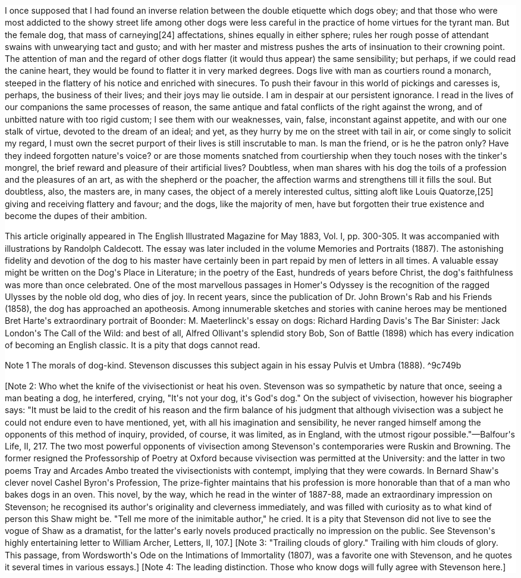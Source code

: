 I once supposed that I had found an inverse relation between the double etiquette which dogs obey; and that those who were most addicted to the showy street life among other dogs were less careful in the practice of home virtues for the tyrant man. But the female dog, that mass of carneying[24] affectations, shines equally in either sphere; rules her rough posse of attendant swains with unwearying tact and gusto; and with her master and mistress pushes the arts of insinuation to their crowning point. The attention of man and the regard of other dogs flatter (it would thus appear) the same sensibility; but perhaps, if we could read the canine heart, they would be found to flatter it in very marked degrees. Dogs live with man as courtiers round a monarch, steeped in the flattery of his notice and enriched with sinecures. To push their favour in this world of pickings and caresses is, perhaps, the business of their lives; and their joys may lie outside. I am in despair at our persistent ignorance. I read in the lives of our companions the same processes of reason, the same antique and fatal conflicts of the right against the wrong, and of unbitted nature with too rigid custom; I see them with our weaknesses, vain, false, inconstant against appetite, and with our one stalk of virtue, devoted to the dream of an ideal; and yet, as they hurry by me on the street with tail in air, or come singly to solicit my regard, I must own the secret purport of their lives is still inscrutable to man. Is man the friend, or is he the patron only? Have they indeed forgotten nature's voice? or are those moments snatched from courtiership when they touch noses with the tinker's mongrel, the brief reward and pleasure of their artificial lives? Doubtless, when man shares with his dog the toils of a profession and the pleasures of an art, as with the shepherd or the poacher, the affection warms and strengthens till it fills the soul. But doubtless, also, the masters are, in many cases, the object of a merely interested cultus, sitting aloft like Louis Quatorze,[25] giving and receiving flattery and favour; and the dogs, like the majority of men, have but forgotten their true existence and become the dupes of their ambition.


This article originally appeared in The English Illustrated Magazine for May 1883, Vol. I, pp. 300-305. It was accompanied with illustrations by Randolph Caldecott. The essay was later included in the volume Memories and Portraits (1887).
The astonishing fidelity and devotion of the dog to his master have certainly been in part repaid by men of letters in all times. A valuable essay might be written on the Dog's Place in Literature; in the poetry of the East, hundreds of years before Christ, the dog's faithfulness was more than once celebrated. One of the most marvellous passages in Homer's Odyssey is the recognition of the ragged Ulysses by the noble old dog, who dies of joy. In recent years, since the publication of Dr. John Brown's Rab and his Friends (1858), the dog has approached an apotheosis. Among innumerable sketches and stories with canine heroes may be mentioned Bret Harte's extraordinary portrait of Boonder: M. Maeterlinck's essay on dogs: Richard Harding Davis's The Bar Sinister: Jack London's The Call of the Wild: and best of all, Alfred Ollivant's splendid story Bob, Son of Battle (1898) which has every indication of becoming an English classic. It is a pity that dogs cannot read.

Note 1  The morals of dog-kind. Stevenson discusses this subject again in his essay Pulvis et Umbra (1888). ^9c749b


[Note 2: Who whet the knife of the vivisectionist or heat his oven. Stevenson was so sympathetic by nature that once, seeing a man beating a dog, he interfered, crying, "It's not your dog, it's God's dog." On the subject of vivisection, however his biographer says: "It must be laid to the credit of his reason and the firm balance of his judgment that although vivisection was a subject he could not endure even to have mentioned, yet, with all his imagination and sensibility, he never ranged himself among the opponents of this method of inquiry, provided, of course, it was limited, as in England, with the utmost rigour possible."—Balfour's Life, II, 217. The two most powerful opponents of vivisection among Stevenson's contemporaries were Ruskin and Browning. The former resigned the Professorship of Poetry at Oxford because vivisection was permitted at the University: and the latter in two poems Tray and Arcades Ambo treated the vivisectionists with contempt, implying that they were cowards. In Bernard Shaw's clever novel Cashel Byron's Profession, The prize-fighter maintains that his profession is more honorable than that of a man who bakes dogs in an oven. This novel, by the way, which he read in the winter of 1887-88, made an extraordinary impression on Stevenson; he recognised its author's originality and cleverness immediately, and was filled with curiosity as to what kind of person this Shaw might be. "Tell me more of the inimitable author," he cried. It is a pity that Stevenson did not live to see the vogue of Shaw as a dramatist, for the latter's early novels produced practically no impression on the public. See Stevenson's highly entertaining letter to William Archer, Letters, II, 107.]
[Note 3: "Trailing clouds of glory." Trailing with him clouds of glory. This passage, from Wordsworth's Ode on the Intimations of Immortality (1807), was a favorite one with Stevenson, and he quotes it several times in various essays.]
[Note 4: The leading distinction. Those who know dogs will fully agree with Stevenson here.]